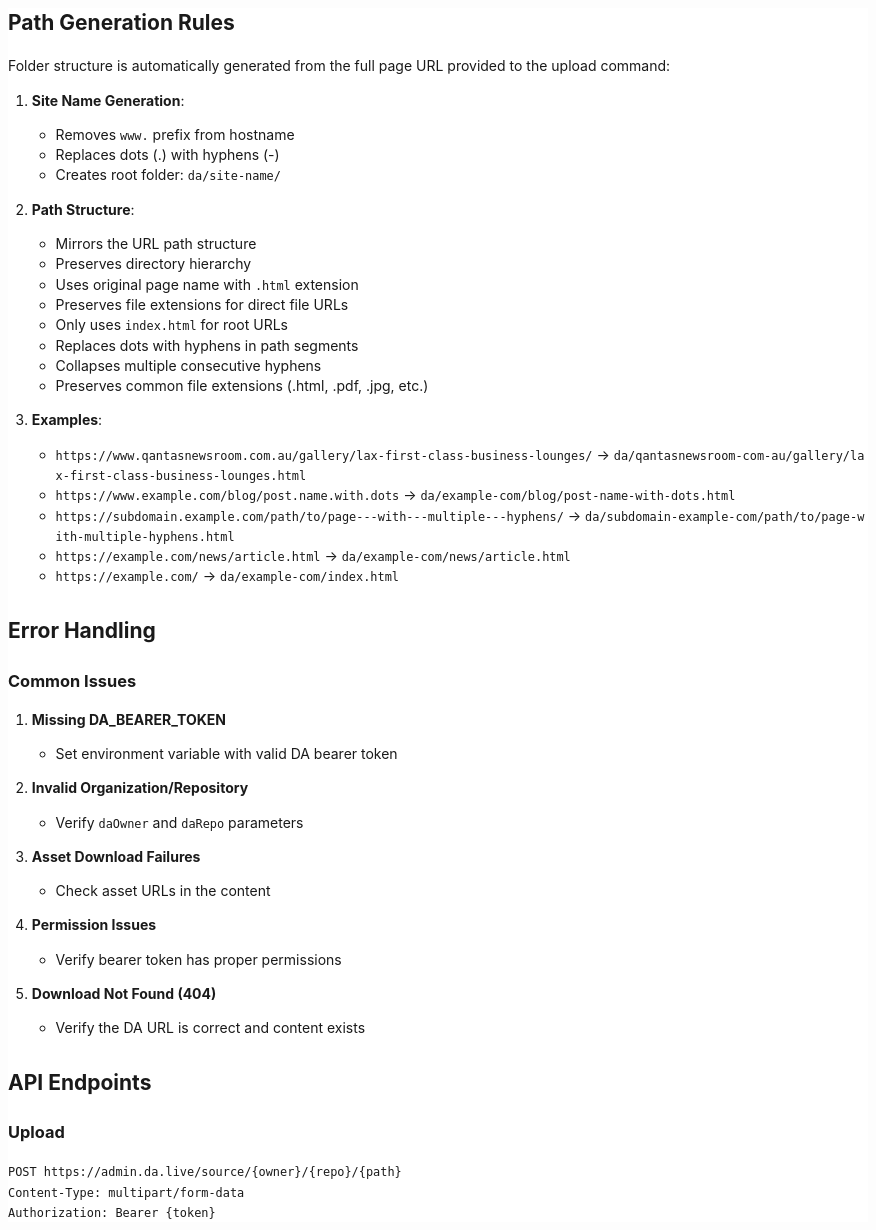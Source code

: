 ## Path Generation Rules

Folder structure is automatically generated from the full page URL provided to the upload command:

1. **Site Name Generation**: 
   - Removes `www.` prefix from hostname
   - Replaces dots (.) with hyphens (-)
   - Creates root folder: `da/site-name/`

2. **Path Structure**:
   - Mirrors the URL path structure
   - Preserves directory hierarchy
   - Uses original page name with `.html` extension
   - Preserves file extensions for direct file URLs
   - Only uses `index.html` for root URLs
   - Replaces dots with hyphens in path segments
   - Collapses multiple consecutive hyphens
   - Preserves common file extensions (.html, .pdf, .jpg, etc.)

3. **Examples**:
   - `https://www.qantasnewsroom.com.au/gallery/lax-first-class-business-lounges/` → `da/qantasnewsroom-com-au/gallery/lax-first-class-business-lounges.html`
   - `https://www.example.com/blog/post.name.with.dots` → `da/example-com/blog/post-name-with-dots.html`
   - `https://subdomain.example.com/path/to/page---with---multiple---hyphens/` → `da/subdomain-example-com/path/to/page-with-multiple-hyphens.html`
   - `https://example.com/news/article.html` → `da/example-com/news/article.html`
   - `https://example.com/` → `da/example-com/index.html`

## Error Handling

### Common Issues

1. **Missing DA_BEARER_TOKEN**
   - Set environment variable with valid DA bearer token

2. **Invalid Organization/Repository**
   - Verify `daOwner` and `daRepo` parameters

3. **Asset Download Failures**
   - Check asset URLs in the content

4. **Permission Issues**
   - Verify bearer token has proper permissions

5. **Download Not Found (404)**
   - Verify the DA URL is correct and content exists

## API Endpoints

### Upload
```
POST https://admin.da.live/source/{owner}/{repo}/{path}
Content-Type: multipart/form-data
Authorization: Bearer {token}
```
